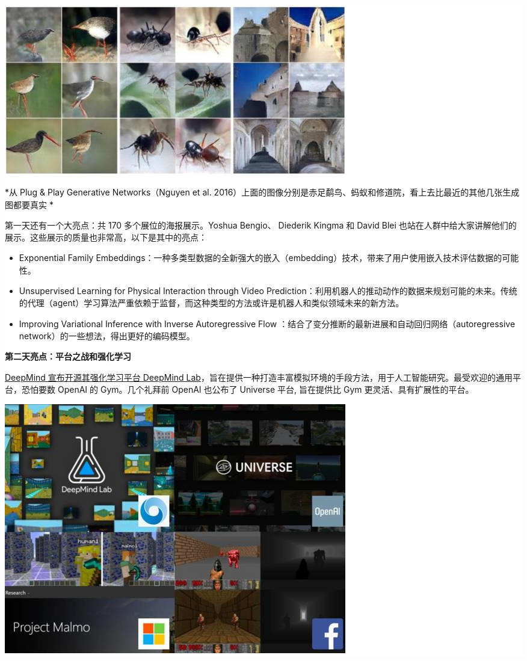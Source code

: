 ![](img/24b85111fcd6b305c4a371f10ee43867.jpg) 

*从 Plug & Play Generative Networks（Nguyen et al. 2016）上面的图像分别是赤足鹬鸟、蚂蚁和修道院，看上去比最近的其他几张生成图都要真实 *

第一天还有一个大亮点：共 170 多个展位的海报展示。Yoshua Bengio、 Diederik Kingma 和 David Blei 也站在人群中给大家讲解他们的展示。这些展示的质量也非常高，以下是其中的亮点： 

*   Exponential Family Embeddings：一种多类型数据的全新强大的嵌入（embedding）技术，带来了用户使用嵌入技术评估数据的可能性。

*   Unsupervised Learning for Physical Interaction through Video Prediction：利用机器人的推动动作的数据来规划可能的未来。传统的代理（agent）学习算法严重依赖于监督，而这种类型的方法或许是机器人和类似领域未来的新方法。

*   Improving Variational Inference with Inverse Autoregressive Flow ：结合了变分推断的最新进展和自动回归网络（autoregressive network）的一些想法，得出更好的编码模型。

**第二天亮点：平台之战和强化学习**

[DeepMind 宣布开源其强化学习平台 DeepMind Lab](http://mp.weixin.qq.com/s?__biz=MzA3MzI4MjgzMw==&mid=2650721081&idx=2&sn=fb1b2ba31d256c08e3c93e813deabc73&chksm=871b0f47b06c86510e447bd4c366d1d5c78bbffe3b92903eff2e8f5a6b2df67f5c440dc822e9&scene=21#wechat_redirect)，旨在提供一种打造丰富模拟环境的手段方法，用于人工智能研究。最受欢迎的通用平台，恐怕要数 OpenAI 的 Gym。几个礼拜前 OpenAI 也公布了 Universe 平台, 旨在提供比 Gym 更灵活、具有扩展性的平台。

![](img/bba523a6f1e7b2f830779477ad845392.jpg)
